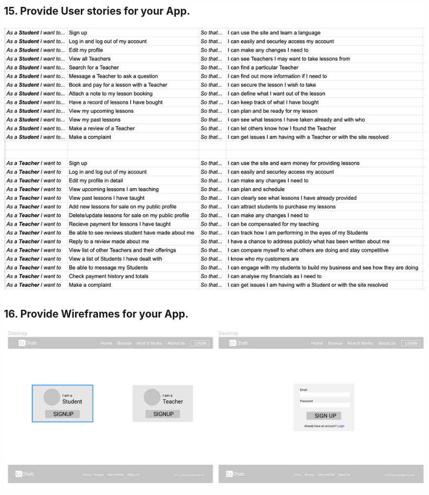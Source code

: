 ## 15. Provide User stories for your App.

![user stories](./app/assets/images/user-stories.jpg "User Stories")

## 16. Provide Wireframes for your App.

![wireframes1](./app/assets/images/wireframe1.png "wireframes1")